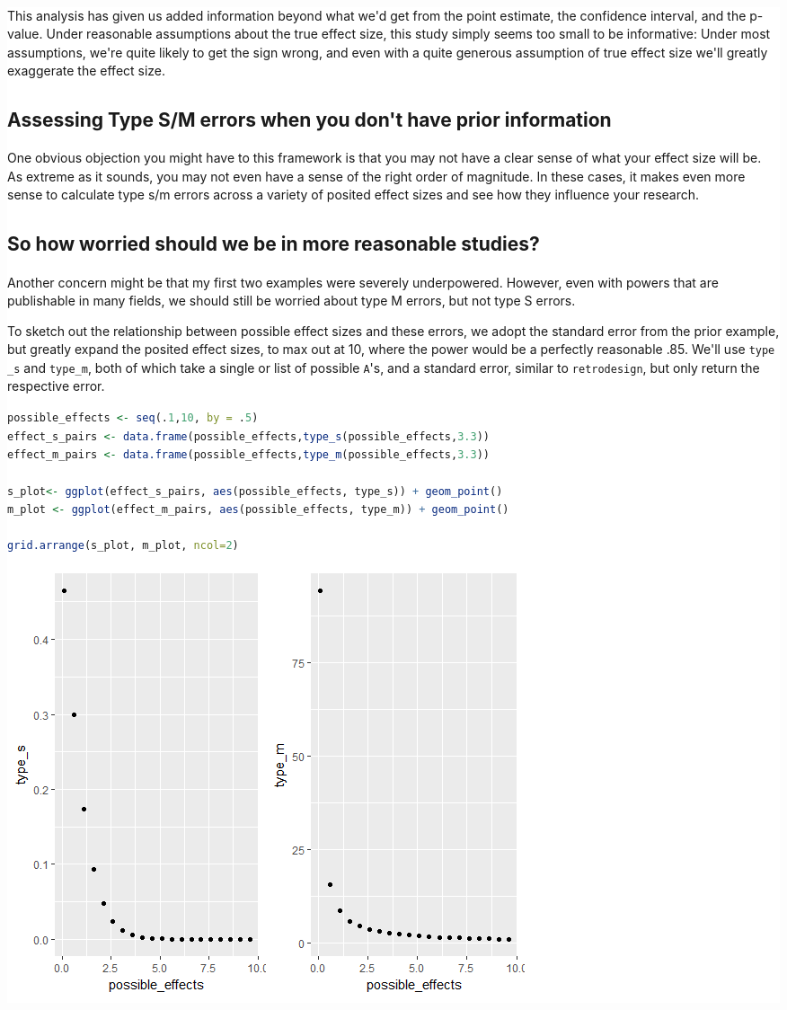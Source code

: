 This analysis has given us added information beyond what we'd get from the point
estimate, the confidence interval, and the p-value. Under reasonable assumptions
about the true effect size, this study simply seems too small to be informative: Under
most assumptions, we're quite likely to get the sign wrong, and even with a quite generous
assumption of true effect size we'll greatly exaggerate the effect size.

## Assessing Type S/M errors when you don't have prior information

One obvious objection you might have to this framework is that you may not
have a clear sense of what your effect size will be. As extreme as it sounds,
you may not even have a sense of the right order of magnitude. In these cases,
it makes even more sense to calculate type s/m errors across a variety of posited effect
sizes and see how they influence your research.

## So how worried should we be in more reasonable studies?

Another concern might be that my first two examples were severely underpowered.
However, even with powers that are publishable in many fields, we should still
be worried about type M errors, but not type S errors.

To sketch out the relationship between possible effect sizes and these errors,
we adopt the standard error from the prior example, but greatly expand
the posited effect sizes, to max out at 10, where the power would be
a perfectly reasonable .85. We'll use `type_s` and `type_m`, both of which
take a single or list of possible `A`'s, and a standard error, similar to
`retrodesign`, but only return the respective error.


```r
possible_effects <- seq(.1,10, by = .5)
effect_s_pairs <- data.frame(possible_effects,type_s(possible_effects,3.3))
effect_m_pairs <- data.frame(possible_effects,type_m(possible_effects,3.3))

s_plot<- ggplot(effect_s_pairs, aes(possible_effects, type_s)) + geom_point()
m_plot <- ggplot(effect_m_pairs, aes(possible_effects, type_m)) + geom_point()

grid.arrange(s_plot, m_plot, ncol=2)
```

![Comparison of Type S/M error across effect sizes](unnamed-chunk-5-1.png)